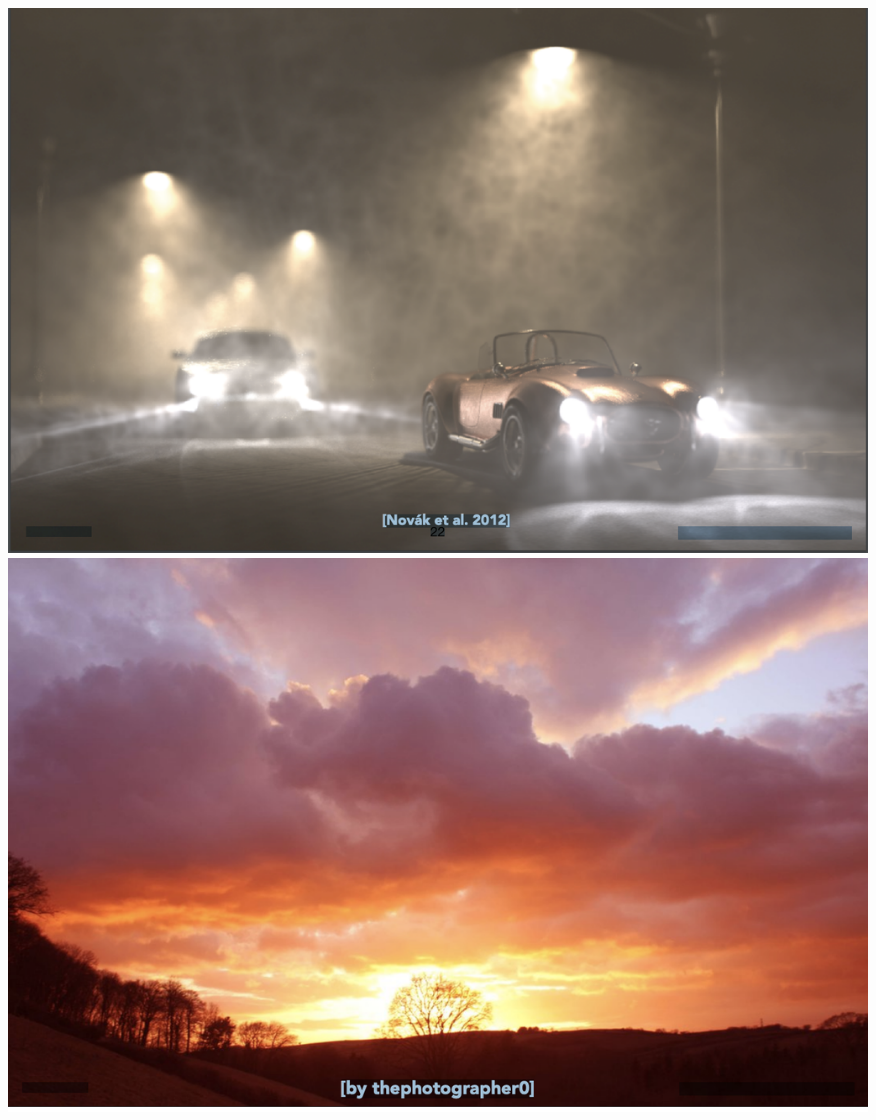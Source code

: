 ​![image](./images/图形学/image-20230817210642-hkzfvub.png)​​![image](./images/图形学/image-20230817210646-m8q1772.png)​

